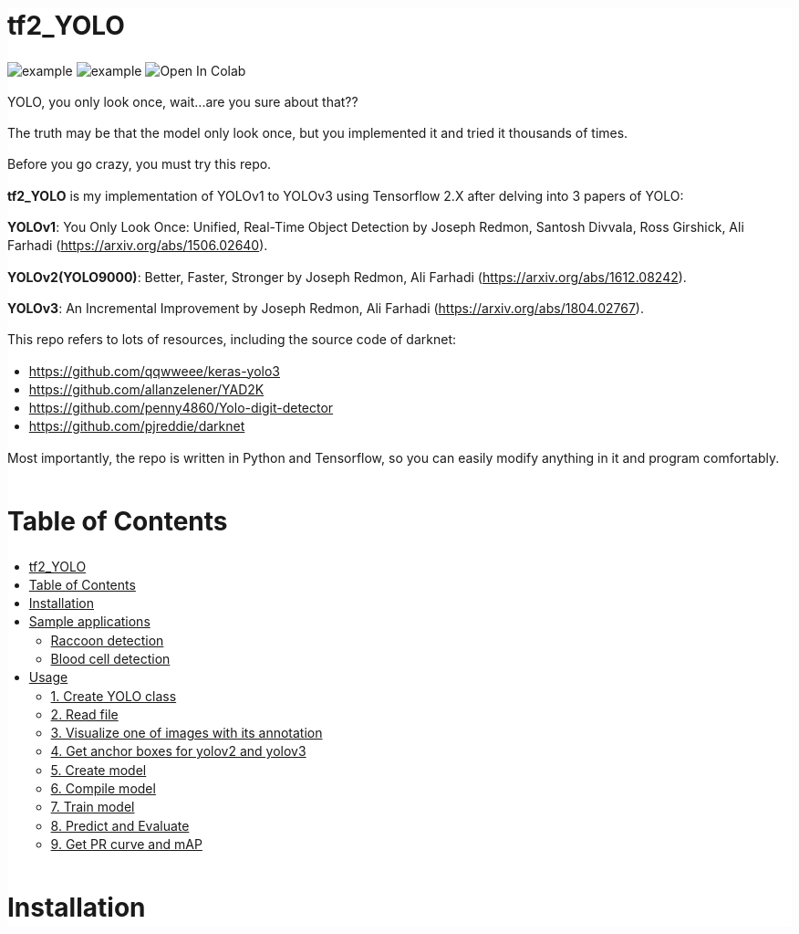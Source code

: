 # tf2_YOLO

![example](https://img.shields.io/badge/Python-3.x-blue.svg) ![example](https://img.shields.io/badge/Tensorflow-2.x-yellow.svg) ![Open In Colab](https://colab.research.google.com/assets/colab-badge.svg)

YOLO, you only look once, wait...are you sure about that??

The truth may be that the model only look once, but you implemented it and tried it thousands of times.

Before you go crazy, you must try this repo.

**tf2_YOLO** is my implementation of YOLOv1 to YOLOv3 using Tensorflow 2.X after delving into 3 papers of YOLO:

**YOLOv1**: You Only Look Once: Unified, Real-Time Object Detection by Joseph Redmon, Santosh Divvala, Ross Girshick, Ali Farhadi (https://arxiv.org/abs/1506.02640).

**YOLOv2(YOLO9000)**: Better, Faster, Stronger by Joseph Redmon, Ali Farhadi (https://arxiv.org/abs/1612.08242).

**YOLOv3**: An Incremental Improvement by Joseph Redmon, Ali Farhadi (https://arxiv.org/abs/1804.02767).

This repo refers to lots of resources, including the source code of darknet:

- https://github.com/qqwweee/keras-yolo3
- https://github.com/allanzelener/YAD2K
- https://github.com/penny4860/Yolo-digit-detector
- https://github.com/pjreddie/darknet

Most importantly, the repo is written in Python and Tensorflow, so you can easily modify anything in it and program comfortably.

# Table of Contents

- [tf2_YOLO](#tf2_yolo)
- [Table of Contents](#table-of-contents)
- [Installation](#installation)
- [Sample applications](#sample-applications)
  - [Raccoon detection](#raccoon-detection)
  - [Blood cell detection](#blood-cell-detection)
- [Usage](#usage)
  - [1. Create YOLO class](#1-create-yolo-class)
  - [2. Read file](#2-read-file)
  - [3. Visualize one of images with its annotation](#3-visualize-one-of-images-with-its-annotation)
  - [4. Get anchor boxes for yolov2 and yolov3](#4-get-anchor-boxes-for-yolov2-and-yolov3)
  - [5. Create model](#5-create-model)
  - [6. Compile model](#6-compile-model)
  - [7. Train model](#7-train-model)
  - [8. Predict and Evaluate](#8-predict-and-evaluate)
  - [9. Get PR curve and mAP](#9-get-pr-curve-and-map)

# Installation
